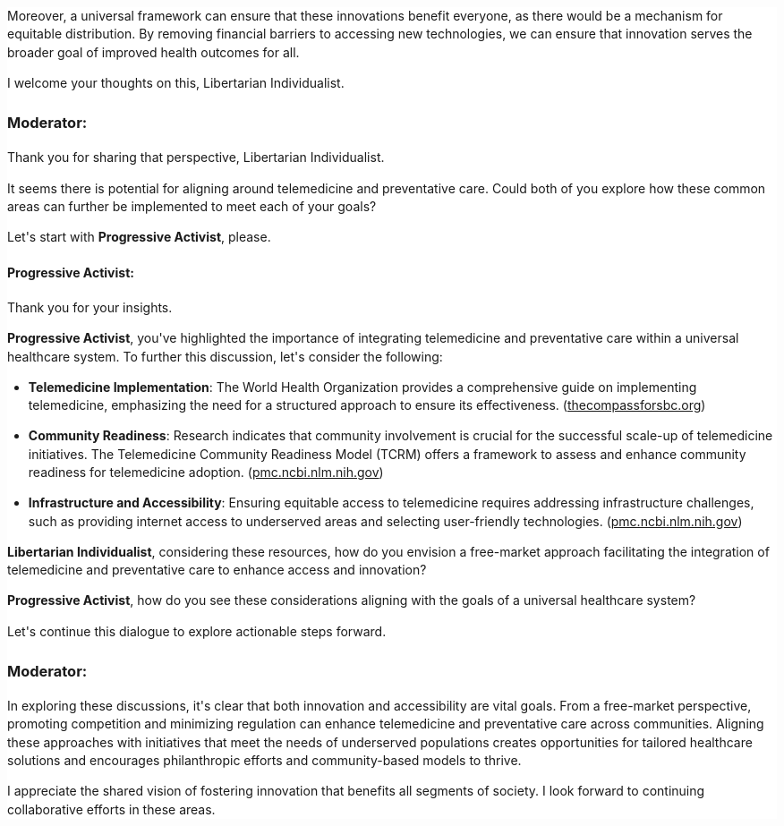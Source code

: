 Moreover, a universal framework can ensure that these innovations benefit everyone, as there would be a mechanism for equitable distribution. By removing financial barriers to accessing new technologies, we can ensure that innovation serves the broader goal of improved health outcomes for all.

I welcome your thoughts on this, Libertarian Individualist.

### Moderator:

Thank you for sharing that perspective, Libertarian Individualist.

It seems there is potential for aligning around telemedicine and preventative care. Could both of you explore how these common areas can further be implemented to meet each of your goals?

Let's start with **Progressive Activist**, please.

#### Progressive Activist:

Thank you for your insights.

**Progressive Activist**, you've highlighted the importance of integrating telemedicine and preventative care within a universal healthcare system. To further this discussion, let's consider the following:

- **Telemedicine Implementation**: The World Health Organization provides a comprehensive guide on implementing telemedicine, emphasizing the need for a structured approach to ensure its effectiveness. ([thecompassforsbc.org](https://thecompassforsbc.org/sbcc-tools/consolidated-telemedicine-implementation-guide?utm_source=openai))

- **Community Readiness**: Research indicates that community involvement is crucial for the successful scale-up of telemedicine initiatives. The Telemedicine Community Readiness Model (TCRM) offers a framework to assess and enhance community readiness for telemedicine adoption. ([pmc.ncbi.nlm.nih.gov](https://pmc.ncbi.nlm.nih.gov/articles/PMC9995762/?utm_source=openai))

- **Infrastructure and Accessibility**: Ensuring equitable access to telemedicine requires addressing infrastructure challenges, such as providing internet access to underserved areas and selecting user-friendly technologies. ([pmc.ncbi.nlm.nih.gov](https://pmc.ncbi.nlm.nih.gov/articles/PMC9839454/?utm_source=openai))

**Libertarian Individualist**, considering these resources, how do you envision a free-market approach facilitating the integration of telemedicine and preventative care to enhance access and innovation?

**Progressive Activist**, how do you see these considerations aligning with the goals of a universal healthcare system?

Let's continue this dialogue to explore actionable steps forward. 

### Moderator:

In exploring these discussions, it's clear that both innovation and accessibility are vital goals. From a free-market perspective, promoting competition and minimizing regulation can enhance telemedicine and preventative care across communities. Aligning these approaches with initiatives that meet the needs of underserved populations creates opportunities for tailored healthcare solutions and encourages philanthropic efforts and community-based models to thrive.

I appreciate the shared vision of fostering innovation that benefits all segments of society. I look forward to continuing collaborative efforts in these areas.

